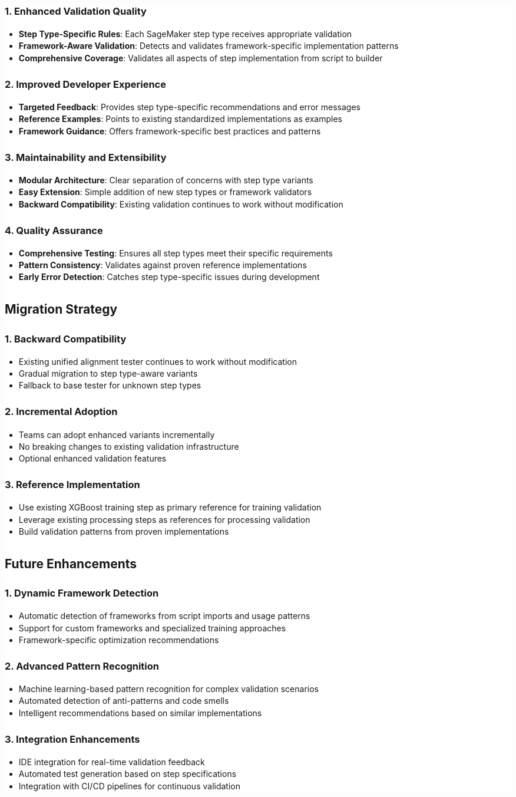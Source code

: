 ### **1. Enhanced Validation Quality**
- **Step Type-Specific Rules**: Each SageMaker step type receives appropriate validation
- **Framework-Aware Validation**: Detects and validates framework-specific implementation patterns
- **Comprehensive Coverage**: Validates all aspects of step implementation from script to builder

### **2. Improved Developer Experience**
- **Targeted Feedback**: Provides step type-specific recommendations and error messages
- **Reference Examples**: Points to existing standardized implementations as examples
- **Framework Guidance**: Offers framework-specific best practices and patterns

### **3. Maintainability and Extensibility**
- **Modular Architecture**: Clear separation of concerns with step type variants
- **Easy Extension**: Simple addition of new step types or framework validators
- **Backward Compatibility**: Existing validation continues to work without modification

### **4. Quality Assurance**
- **Comprehensive Testing**: Ensures all step types meet their specific requirements
- **Pattern Consistency**: Validates against proven reference implementations
- **Early Error Detection**: Catches step type-specific issues during development

## Migration Strategy

### **1. Backward Compatibility**
- Existing unified alignment tester continues to work without modification
- Gradual migration to step type-aware variants
- Fallback to base tester for unknown step types

### **2. Incremental Adoption**
- Teams can adopt enhanced variants incrementally
- No breaking changes to existing validation infrastructure
- Optional enhanced validation features

### **3. Reference Implementation**
- Use existing XGBoost training step as primary reference for training validation
- Leverage existing processing steps as references for processing validation
- Build validation patterns from proven implementations

## Future Enhancements

### **1. Dynamic Framework Detection**
- Automatic detection of frameworks from script imports and usage patterns
- Support for custom frameworks and specialized training approaches
- Framework-specific optimization recommendations

### **2. Advanced Pattern Recognition**
- Machine learning-based pattern recognition for complex validation scenarios
- Automated detection of anti-patterns and code smells
- Intelligent recommendations based on similar implementations

### **3. Integration Enhancements**
- IDE integration for real-time validation feedback
- Automated test generation based on step specifications
- Integration with CI/CD pipelines for continuous validation
